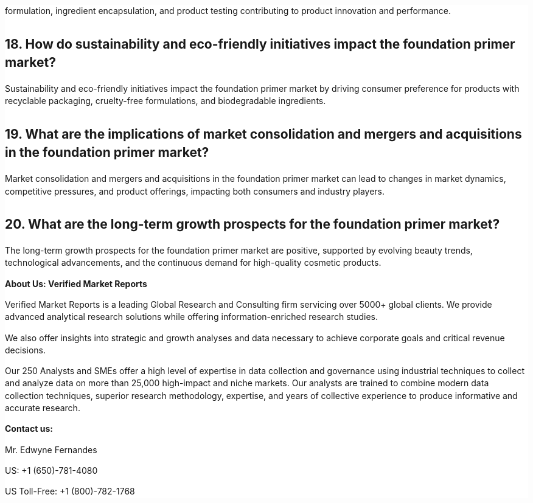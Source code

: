 formulation, ingredient encapsulation, and product testing contributing to product innovation and performance.</p><h2>18. How do sustainability and eco-friendly initiatives impact the foundation primer market?</h2><p>Sustainability and eco-friendly initiatives impact the foundation primer market by driving consumer preference for products with recyclable packaging, cruelty-free formulations, and biodegradable ingredients.</p><h2>19. What are the implications of market consolidation and mergers and acquisitions in the foundation primer market?</h2><p>Market consolidation and mergers and acquisitions in the foundation primer market can lead to changes in market dynamics, competitive pressures, and product offerings, impacting both consumers and industry players.</p><h2>20. What are the long-term growth prospects for the foundation primer market?</h2><p>The long-term growth prospects for the foundation primer market are positive, supported by evolving beauty trends, technological advancements, and the continuous demand for high-quality cosmetic products.</p></body></html><p id="" class=""><strong>About Us: Verified Market Reports</strong></p><p id="" class="">Verified Market Reports is a leading Global Research and Consulting firm servicing over 5000+ global clients. We provide advanced analytical research solutions while offering information-enriched research studies.</p><p id="" class="">We also offer insights into strategic and growth analyses and data necessary to achieve corporate goals and critical revenue decisions.</p><p id="" class="">Our 250 Analysts and SMEs offer a high level of expertise in data collection and governance using industrial techniques to collect and analyze data on more than 25,000 high-impact and niche markets. Our analysts are trained to combine modern data collection techniques, superior research methodology, expertise, and years of collective experience to produce informative and accurate research.</p><p id="" class=""><strong>Contact us:</strong></p><p id="" class="">Mr. Edwyne Fernandes</p><p id="" class="">US: +1 (650)-781-4080</p><p id="" class="">US Toll-Free: +1 (800)-782-1768</p>
